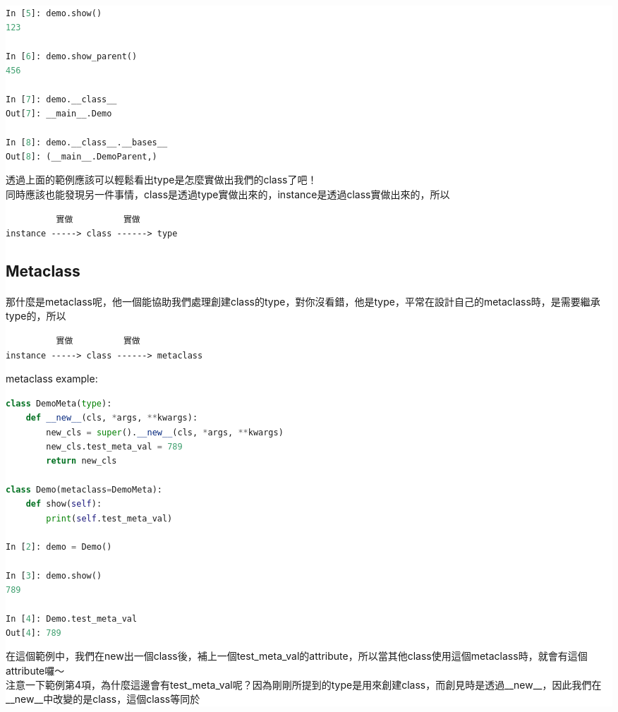 ```python
In [5]: demo.show()
123

In [6]: demo.show_parent()
456

In [7]: demo.__class__
Out[7]: __main__.Demo

In [8]: demo.__class__.__bases__
Out[8]: (__main__.DemoParent,)
```

透過上面的範例應該可以輕鬆看出type是怎麼實做出我們的class了吧！  
同時應該也能發現另一件事情，class是透過type實做出來的，instance是透過class實做出來的，所以  

```text
          實做          實做
instance -----> class ------> type
```

## Metaclass

那什麼是metaclass呢，他一個能協助我們處理創建class的type，對你沒看錯，他是type，平常在設計自己的metaclass時，是需要繼承type的，所以  

```text
          實做          實做
instance -----> class ------> metaclass
```

metaclass example:

```python
class DemoMeta(type):
    def __new__(cls, *args, **kwargs):
        new_cls = super().__new__(cls, *args, **kwargs)
        new_cls.test_meta_val = 789
        return new_cls

class Demo(metaclass=DemoMeta):
    def show(self):
        print(self.test_meta_val)

In [2]: demo = Demo()

In [3]: demo.show()
789

In [4]: Demo.test_meta_val
Out[4]: 789
```

在這個範例中，我們在new出一個class後，補上一個test_meta_val的attribute，所以當其他class使用這個metaclass時，就會有這個attribute囉～  
注意一下範例第4項，為什麼這邊會有test_meta_val呢？因為剛剛所提到的type是用來創建class，而創見時是透過__new__，因此我們在__new__中改變的是class，這個class等同於  
